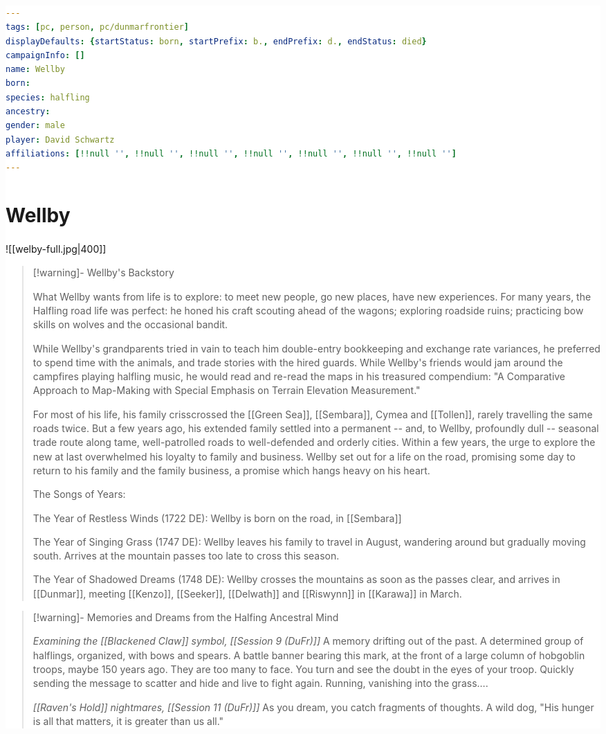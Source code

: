```yaml
---
tags: [pc, person, pc/dunmarfrontier]
displayDefaults: {startStatus: born, startPrefix: b., endPrefix: d., endStatus: died}
campaignInfo: []
name: Wellby
born:
species: halfling
ancestry:
gender: male
player: David Schwartz
affiliations: [!!null '', !!null '', !!null '', !!null '', !!null '', !!null '', !!null '']
---
```


# Wellby

![[welby-full.jpg|400]]

> [!warning]- Wellby's Backstory
> 
> What Wellby wants from life is to explore: to meet new people, go new places, have new experiences. For many years, the Halfling road life was perfect: he honed his craft scouting ahead of the wagons; exploring roadside ruins; practicing bow skills on wolves and the occasional bandit.
> 
> While Wellby's grandparents tried in vain to teach him double-entry bookkeeping and exchange rate variances, he preferred to spend time with the animals, and trade stories with the hired guards. While Wellby's friends would jam around the campfires playing halfling music, he would read and re-read the maps in his treasured compendium: "A Comparative Approach to Map-Making with Special Emphasis on Terrain Elevation Measurement."
> 
> For most of his life, his family crisscrossed the [[Green Sea]], [[Sembara]], Cymea and [[Tollen]], rarely travelling the same roads twice. But a few years ago, his extended family settled into a permanent -- and, to Wellby, profoundly dull -- seasonal trade route along tame, well-patrolled roads to well-defended and orderly cities. Within a few years, the urge to explore the new at last overwhelmed his loyalty to family and business. Wellby set out for a life on the road, promising some day to return to his family and the family business, a promise which hangs heavy on his heart.
> 
> The Songs of Years:
> 
> The Year of Restless Winds (1722 DE): Wellby is born on the road, in [[Sembara]]
> 
> The Year of Singing Grass (1747 DE): Wellby leaves his family to travel in August, wandering around but gradually moving south. Arrives at the mountain passes too late to cross this season.
> 
> The Year of Shadowed Dreams (1748 DE): Wellby crosses the mountains as soon as the passes clear, and arrives in [[Dunmar]], meeting [[Kenzo]], [[Seeker]], [[Delwath]] and [[Riswynn]] in [[Karawa]] in March.

> [!warning]- Memories and Dreams from the Halfing Ancestral Mind
> 
> *Examining the [[Blackened Claw]] symbol, [[Session 9 (DuFr)]]*
> A memory drifting out of the past. A determined group of halflings, organized, with bows and spears. A battle banner bearing this mark, at the front of a large column of hobgoblin troops, maybe 150 years ago. They are too many to face. You turn and see the doubt in the eyes of your troop. Quickly sending the message to scatter and hide and live to fight again. Running, vanishing into the grass….
> 
> *[[Raven's Hold]] nightmares, [[Session 11 (DuFr)]]*
> As you dream, you catch fragments of thoughts. A wild dog, "His hunger is all that matters, it is greater than us all."
> 